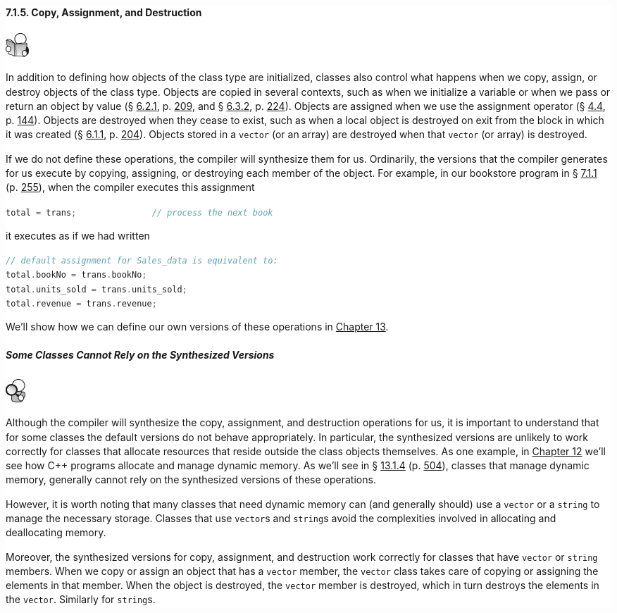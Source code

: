 <h4 id="filepos1827343"><a id="filepos1827376"></a>7.1.5. Copy, Assignment, and Destruction</h4>
<img alt="Image" src="/images/00009.jpg"/>
<p>In addition to defining how objects of the class type are initialized, classes also control what happens when we copy, assign, or destroy objects of the class type. Objects are copied in several contexts, such as when we initialize a variable or when we pass or return an object by value (§ <a href="064-6.2._argument_passing.html#filepos1453096">6.2.1</a>, p. <a href="064-6.2._argument_passing.html#filepos1453096">209</a>, and § <a href="065-6.3._return_types_and_the_return_statement.html#filepos1552941">6.3.2</a>, p. <a href="065-6.3._return_types_and_the_return_statement.html#filepos1552941">224</a>). Objects are assigned when we use the assignment operator (§ <a href="042-4.4._assignment_operators.html#filepos1066463">4.4</a>, p. <a href="042-4.4._assignment_operators.html#filepos1066463">144</a>). Objects are destroyed when they cease to exist, such as when a local object is destroyed on exit from the block in which it was created (§ <a href="063-6.1._function_basics.html#filepos1431793">6.1.1</a>, p. <a href="063-6.1._function_basics.html#filepos1431793">204</a>). Objects stored in a <code>vector</code> (or an array) are destroyed when that <code>vector</code> (or array) is destroyed.</p>
<p>If we do not define these operations, the compiler will synthesize them for us. Ordinarily, the versions that the compiler generates for us execute by copying, assigning, or destroying each member of the object. For example, in our bookstore program in § <a href="073-7.1._defining_abstract_data_types.html#filepos1746914">7.1.1</a> (p. <a href="073-7.1._defining_abstract_data_types.html#filepos1746914">255</a>), when the compiler executes this assignment</p>

```c++
total = trans;               // process the next book
```

<p>it executes as if we had written</p>

```c++
// default assignment for Sales_data is equivalent to:
total.bookNo = trans.bookNo;
total.units_sold = trans.units_sold;
total.revenue = trans.revenue;
```

<p>We’ll show how we can define our own versions of these operations in <a href="120-chapter_13._copy_control.html#filepos3197881">Chapter 13</a>.</p>
<h5>Some Classes Cannot Rely on the Synthesized Versions</h5>
<img alt="Image" src="/images/00011.jpg"/>
<p>Although the compiler will synthesize the copy, assignment, and destruction operations for us, it is important to understand that for some classes the default versions do not behave appropriately. In particular, the synthesized versions are unlikely to work correctly for classes that allocate resources that reside outside the class objects themselves. As one example, in <a href="113-chapter_12._dynamic_memory.html#filepos2900383">Chapter 12</a> we’ll see how C++ programs allocate and manage dynamic memory. As we’ll see in § <a href="121-13.1._copy_assign_and_destroy.html#filepos3244603">13.1.4</a> (p. <a href="121-13.1._copy_assign_and_destroy.html#filepos3244603">504</a>), classes that manage dynamic memory, generally cannot rely on the synthesized versions of these operations.</p>
<p>However, it is worth noting that many classes that need dynamic memory can (and generally should) use a <code>vector</code> or a <code>string</code> to manage the necessary storage. Classes that use <code>vector</code>s and <code>string</code>s avoid the complexities involved in allocating and deallocating memory.</p>
<p>Moreover, the synthesized versions for copy, assignment, and destruction work correctly for classes that have <code>vector</code> or <code>string</code> members. When we copy or assign an object that has a <code>vector</code> member, the <code>vector</code> class takes care of copying or assigning the elements in that member. When the object is destroyed, the <code>vector</code> member is destroyed, which in turn destroys the elements in the <code>vector</code>. Similarly for <code>string</code>s.</p>
